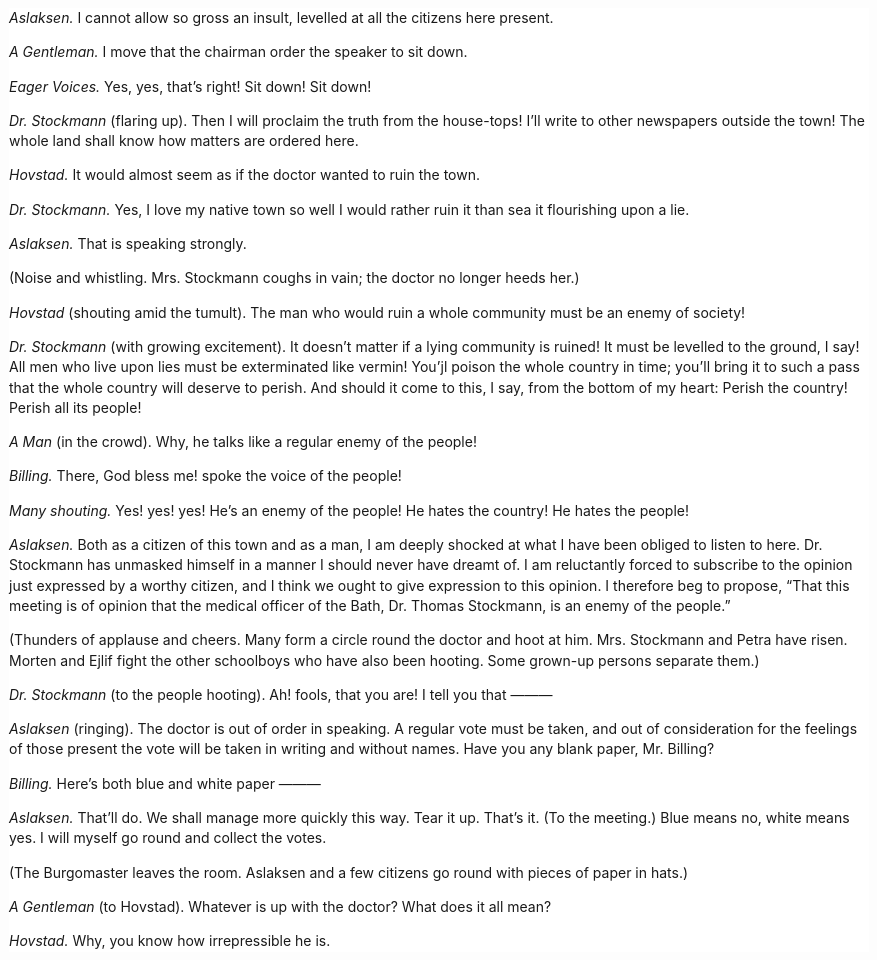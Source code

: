 *Aslaksen.* I cannot allow so gross an insult, levelled at all the citizens here present.

*A Gentleman.* I move that the chairman order the speaker to sit down.

*Eager Voices.* Yes, yes, that’s right! Sit down! Sit down!

*Dr. Stockmann* (flaring up). Then I will proclaim the truth from the house-tops! I’ll write to other newspapers outside the town! The whole land shall know how matters are ordered here.

*Hovstad.* It would almost seem as if the doctor wanted to ruin the town.

*Dr. Stockmann.* Yes, I love my native town so well I would rather ruin it than sea it flourishing upon a lie.

*Aslaksen.* That is speaking strongly.

(Noise and whistling. Mrs. Stockmann coughs in vain; the doctor no longer heeds her.)

*Hovstad* (shouting amid the tumult). The man who would ruin a whole community must be an enemy of society!

*Dr. Stockmann* (with growing excitement). It doesn’t matter if a lying community is ruined! It must be levelled to the ground, I say! All men who live upon lies must be exterminated like vermin! You’jl poison the whole country in time; you’ll bring it to such a pass that the whole country will deserve to perish. And should it come to this, I say, from the bottom of my heart: Perish the country! Perish all its people!

*A Man* (in the crowd). Why, he talks like a regular enemy of the people!

*Billing.* There, God bless me! spoke the voice of the people!

*Many shouting.* Yes! yes! yes! He’s an enemy of the people! He hates the country! He hates the people!

*Aslaksen.* Both as a citizen of this town and as a man, I am deeply shocked at what I have been obliged to listen to here. Dr. Stockmann has unmasked himself in a manner I should never have dreamt of. I am reluctantly forced to subscribe to the opinion just expressed by a worthy citizen, and I think we ought to give expression to this opinion. I therefore beg to propose, “That this meeting is of opinion that the medical officer of the Bath, Dr. Thomas Stockmann, is an enemy of the people.”

(Thunders of applause and cheers. Many form a circle round the doctor and hoot at him. Mrs. Stockmann and Petra have risen. Morten and Ejlif fight the other schoolboys who have also been hooting. Some grown-up persons separate them.)

*Dr. Stockmann* (to the people hooting). Ah! fools, that you are! I tell you that ———

*Aslaksen* (ringing). The doctor is out of order in speaking. A regular vote must be taken, and out of consideration for the feelings of those present the vote will be taken in writing and without names. Have you any blank paper, Mr. Billing?

*Billing.* Here’s both blue and white paper ———

*Aslaksen.* That’ll do. We shall manage more quickly this way. Tear it up. That’s it. (To the meeting.) Blue means no, white means yes. I will myself go round and collect the votes.

(The Burgomaster leaves the room. Aslaksen and a few citizens go round with pieces of paper in hats.)

*A Gentleman* (to Hovstad). Whatever is up with the doctor? What does it all mean?

*Hovstad.* Why, you know how irrepressible he is.
